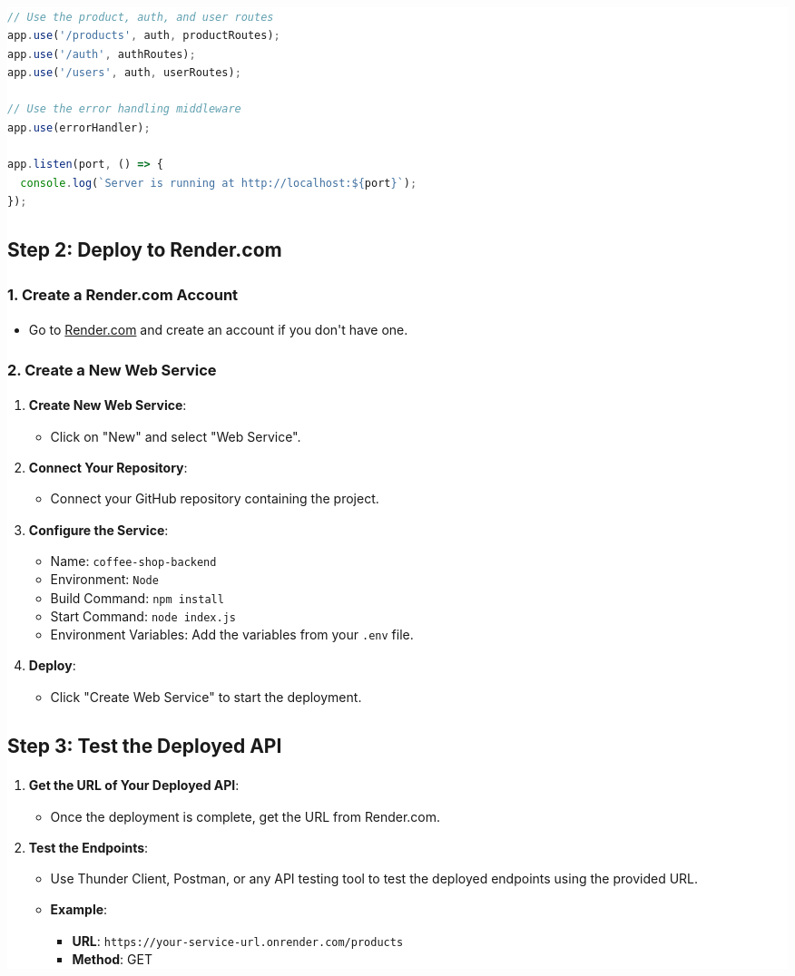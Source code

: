    ```js
   // Use the product, auth, and user routes
   app.use('/products', auth, productRoutes);
   app.use('/auth', authRoutes);
   app.use('/users', auth, userRoutes);

   // Use the error handling middleware
   app.use(errorHandler);

   app.listen(port, () => {
     console.log(`Server is running at http://localhost:${port}`);
   });
   ```

## Step 2: Deploy to Render.com

### 1. Create a Render.com Account

- Go to [Render.com](https://render.com) and create an account if you don't have one.

### 2. Create a New Web Service

1. **Create New Web Service**:

   - Click on "New" and select "Web Service".

2. **Connect Your Repository**:

   - Connect your GitHub repository containing the project.

3. **Configure the Service**:

   - Name: `coffee-shop-backend`
   - Environment: `Node`
   - Build Command: `npm install`
   - Start Command: `node index.js`
   - Environment Variables: Add the variables from your `.env` file.

4. **Deploy**:
   - Click "Create Web Service" to start the deployment.

## Step 3: Test the Deployed API

1. **Get the URL of Your Deployed API**:

   - Once the deployment is complete, get the URL from Render.com.

2. **Test the Endpoints**:

   - Use Thunder Client, Postman, or any API testing tool to test the deployed endpoints using the provided URL.

   - **Example**:
     - **URL**: `https://your-service-url.onrender.com/products`
     - **Method**: GET

